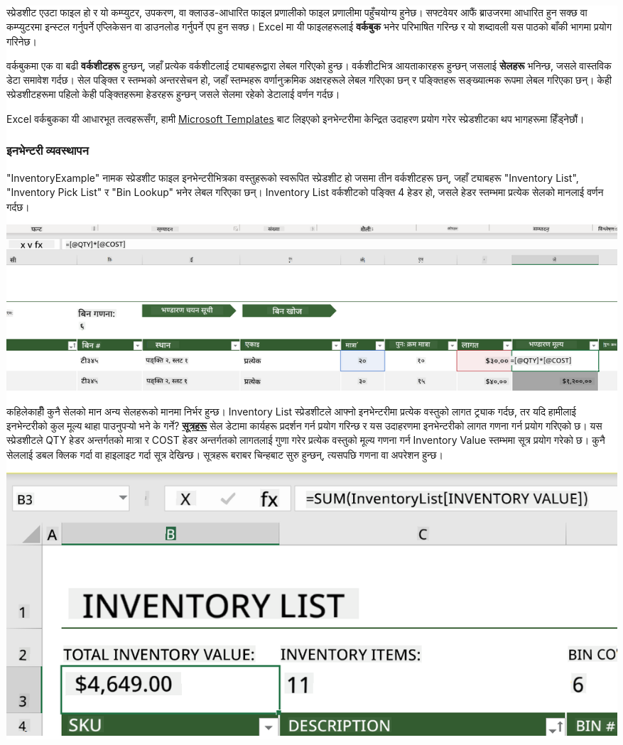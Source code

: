 स्प्रेडशीट एउटा फाइल हो र यो कम्प्युटर, उपकरण, वा क्लाउड-आधारित फाइल प्रणालीको फाइल प्रणालीमा पहुँचयोग्य हुनेछ। सफ्टवेयर आफैं ब्राउजरमा आधारित हुन सक्छ वा कम्प्युटरमा इन्स्टल गर्नुपर्ने एप्लिकेसन वा डाउनलोड गर्नुपर्ने एप हुन सक्छ। Excel मा यी फाइलहरूलाई **वर्कबुक** भनेर परिभाषित गरिन्छ र यो शब्दावली यस पाठको बाँकी भागमा प्रयोग गरिनेछ।

वर्कबुकमा एक वा बढी **वर्कशीटहरू** हुन्छन्, जहाँ प्रत्येक वर्कशीटलाई ट्याबहरूद्वारा लेबल गरिएको हुन्छ। वर्कशीटभित्र आयताकारहरू हुन्छन् जसलाई **सेलहरू** भनिन्छ, जसले वास्तविक डेटा समावेश गर्दछ। सेल पङ्क्ति र स्तम्भको अन्तरसेचन हो, जहाँ स्तम्भहरू वर्णानुक्रमिक अक्षरहरूले लेबल गरिएका छन् र पङ्क्तिहरू सङ्ख्यात्मक रूपमा लेबल गरिएका छन्। केही स्प्रेडशीटहरूमा पहिलो केही पङ्क्तिहरूमा हेडरहरू हुन्छन् जसले सेलमा रहेको डेटालाई वर्णन गर्दछ।

Excel वर्कबुकका यी आधारभूत तत्वहरूसँग, हामी [Microsoft Templates](https://templates.office.com/) बाट लिइएको इनभेन्टरीमा केन्द्रित उदाहरण प्रयोग गरेर स्प्रेडशीटका थप भागहरूमा हिँड्नेछौं।

### इनभेन्टरी व्यवस्थापन

"InventoryExample" नामक स्प्रेडशीट फाइल इनभेन्टरीभित्रका वस्तुहरूको स्वरूपित स्प्रेडशीट हो जसमा तीन वर्कशीटहरू छन्, जहाँ ट्याबहरू "Inventory List", "Inventory Pick List" र "Bin Lookup" भनेर लेबल गरिएका छन्। Inventory List वर्कशीटको पङ्क्ति 4 हेडर हो, जसले हेडर स्तम्भमा प्रत्येक सेलको मानलाई वर्णन गर्दछ।

![Microsoft Excel मा इनभेन्टरी सूचीको उदाहरणबाट हाइलाइट गरिएको सूत्र](../../../../translated_images/formula-excel.ad1068c220892f5ead570d12f2394897961d31a5043a1dd4e6fc5d7690c7a14e.ne.png)

कहिलेकाहीँ कुनै सेलको मान अन्य सेलहरूको मानमा निर्भर हुन्छ। Inventory List स्प्रेडशीटले आफ्नो इनभेन्टरीमा प्रत्येक वस्तुको लागत ट्र्याक गर्दछ, तर यदि हामीलाई इनभेन्टरीको कुल मूल्य थाहा पाउनुपर्‍यो भने के गर्ने? [**सूत्रहरू**](https://support.microsoft.com/en-us/office/overview-of-formulas-34519a4e-1e8d-4f4b-84d4-d642c4f63263) सेल डेटामा कार्यहरू प्रदर्शन गर्न प्रयोग गरिन्छ र यस उदाहरणमा इनभेन्टरीको लागत गणना गर्न प्रयोग गरिएको छ। यस स्प्रेडशीटले QTY हेडर अन्तर्गतको मात्रा र COST हेडर अन्तर्गतको लागतलाई गुणा गरेर प्रत्येक वस्तुको मूल्य गणना गर्न Inventory Value स्तम्भमा सूत्र प्रयोग गरेको छ। कुनै सेललाई डबल क्लिक गर्दा वा हाइलाइट गर्दा सूत्र देखिन्छ। सूत्रहरू बराबर चिन्हबाट सुरु हुन्छन्, त्यसपछि गणना वा अपरेशन हुन्छ।

![Microsoft Excel मा इनभेन्टरी सूचीको उदाहरणबाट हाइलाइट गरिएको कार्य](../../../../translated_images/function-excel.be2ae4feddc10ca089f3d4363040d93b7fd046c8d4f83ba975ec46483ee99895.ne.png)
